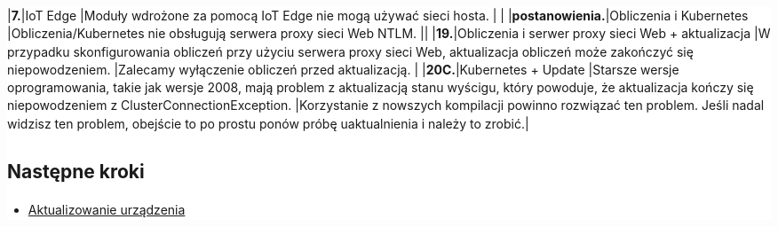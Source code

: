 |**7.**|IoT Edge |Moduły wdrożone za pomocą IoT Edge nie mogą używać sieci hosta. | |
|**postanowienia.**|Obliczenia i Kubernetes |Obliczenia/Kubernetes nie obsługują serwera proxy sieci Web NTLM. ||
|**19.**|Obliczenia i serwer proxy sieci Web + aktualizacja |W przypadku skonfigurowania obliczeń przy użyciu serwera proxy sieci Web, aktualizacja obliczeń może zakończyć się niepowodzeniem. |Zalecamy wyłączenie obliczeń przed aktualizacją. |
|**20C.**|Kubernetes + Update |Starsze wersje oprogramowania, takie jak wersje 2008, mają problem z aktualizacją stanu wyścigu, który powoduje, że aktualizacja kończy się niepowodzeniem z ClusterConnectionException. |Korzystanie z nowszych kompilacji powinno rozwiązać ten problem. Jeśli nadal widzisz ten problem, obejście to po prostu ponów próbę uaktualnienia i należy to zrobić.|





## <a name="next-steps"></a>Następne kroki

- [Aktualizowanie urządzenia](azure-stack-edge-gpu-install-update.md)

